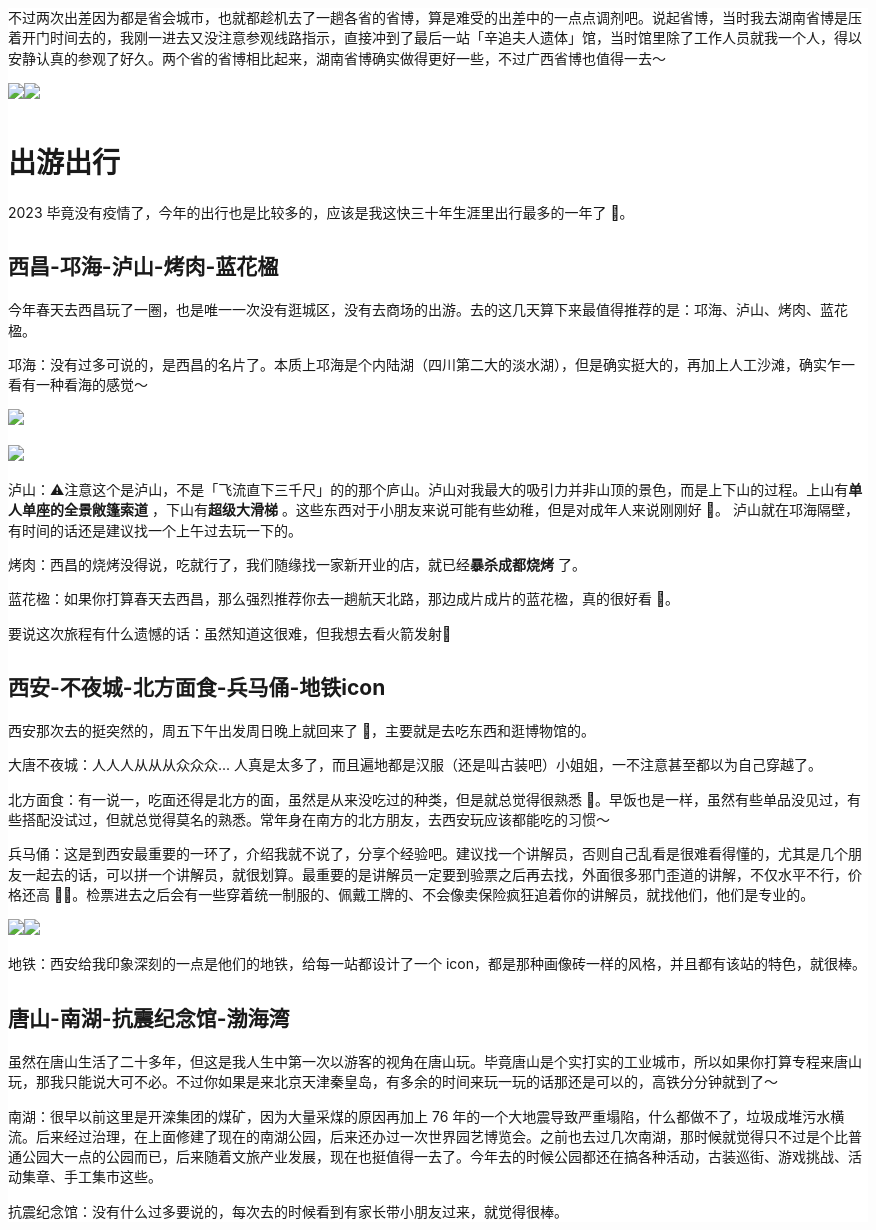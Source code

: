 不过两次出差因为都是省会城市，也就都趁机去了一趟各省的省博，算是难受的出差中的一点点调剂吧。说起省博，当时我去湖南省博是压着开门时间去的，我刚一进去又没注意参观线路指示，直接冲到了最后一站「辛追夫人遗体」馆，当时馆里除了工作人员就我一个人，得以安静认真的参观了好久。两个省的省博相比起来，湖南省博确实做得更好一些，不过广西省博也值得一去～

![](https://blog-1251664340.cos.ap-chengdu.myqcloud.com/end_2023%2F%E5%B9%BF%E8%A5%BF%E7%9C%81%E5%8D%9A.jpg)![](https://blog-1251664340.cos.ap-chengdu.myqcloud.com/end_2023%2F%E6%B9%96%E5%8D%97%E7%9C%81%E5%8D%9A.jpg)

# 出游出行

2023 毕竟没有疫情了，今年的出行也是比较多的，应该是我这快三十年生涯里出行最多的一年了 🤔。

## 西昌-邛海-泸山-烤肉-蓝花楹

今年春天去西昌玩了一圈，也是唯一一次没有逛城区，没有去商场的出游。去的这几天算下来最值得推荐的是：邛海、泸山、烤肉、蓝花楹。

邛海：没有过多可说的，是西昌的名片了。本质上邛海是个内陆湖（四川第二大的淡水湖），但是确实挺大的，再加上人工沙滩，确实乍一看有一种看海的感觉～

![](https://blog-1251664340.cos.ap-chengdu.myqcloud.com/end_2023%2F%E7%90%BC%E6%B5%B7%E8%BE%B9.jpg)



![](https://blog-1251664340.cos.ap-chengdu.myqcloud.com/end_2023%2F%E9%82%9B%E6%B5%B72.jpg)

泸山：⚠️注意这个是泸山，不是「飞流直下三千尺」的的那个庐山。泸山对我最大的吸引力并非山顶的景色，而是上下山的过程。上山有**单人单座的全景敞篷索道** ，下山有**超级大滑梯** 。这些东西对于小朋友来说可能有些幼稚，但是对成年人来说刚刚好 🤤。 泸山就在邛海隔壁，有时间的话还是建议找一个上午过去玩一下的。

烤肉：西昌的烧烤没得说，吃就行了，我们随缘找一家新开业的店，就已经**暴杀成都烧烤** 了。

蓝花楹：如果你打算春天去西昌，那么强烈推荐你去一趟航天北路，那边成片成片的蓝花楹，真的很好看 🌸。

要说这次旅程有什么遗憾的话：虽然知道这很难，但我想去看火箭发射🚀

## 西安-不夜城-北方面食-兵马俑-地铁icon

西安那次去的挺突然的，周五下午出发周日晚上就回来了 😬，主要就是去吃东西和逛博物馆的。

大唐不夜城：人人人从从从众众众... 人真是太多了，而且遍地都是汉服（还是叫古装吧）小姐姐，一不注意甚至都以为自己穿越了。

北方面食：有一说一，吃面还得是北方的面，虽然是从来没吃过的种类，但是就总觉得很熟悉 🤣。早饭也是一样，虽然有些单品没见过，有些搭配没试过，但就总觉得莫名的熟悉。常年身在南方的北方朋友，去西安玩应该都能吃的习惯～

兵马俑：这是到西安最重要的一环了，介绍我就不说了，分享个经验吧。建议找一个讲解员，否则自己乱看是很难看得懂的，尤其是几个朋友一起去的话，可以拼一个讲解员，就很划算。最重要的是讲解员一定要到验票之后再去找，外面很多邪门歪道的讲解，不仅水平不行，价格还高 😮‍💨。检票进去之后会有一些穿着统一制服的、佩戴工牌的、不会像卖保险疯狂追着你的讲解员，就找他们，他们是专业的。

![](https://blog-1251664340.cos.ap-chengdu.myqcloud.com/end_2023%2F%E5%85%B5%E9%A9%AC%E4%BF%91.jpg)![](https://blog-1251664340.cos.ap-chengdu.myqcloud.com/end_2023%2F%E7%A7%A6%E5%A7%8B%E7%9A%87%E9%99%B5%E5%8D%9A%E7%89%A9%E9%A6%86.jpg)

地铁：西安给我印象深刻的一点是他们的地铁，给每一站都设计了一个 icon，都是那种画像砖一样的风格，并且都有该站的特色，就很棒。

## 唐山-南湖-抗震纪念馆-渤海湾

虽然在唐山生活了二十多年，但这是我人生中第一次以游客的视角在唐山玩。毕竟唐山是个实打实的工业城市，所以如果你打算专程来唐山玩，那我只能说大可不必。不过你如果是来北京天津秦皇岛，有多余的时间来玩一玩的话那还是可以的，高铁分分钟就到了～

南湖：很早以前这里是开滦集团的煤矿，因为大量采煤的原因再加上 76 年的一个大地震导致严重塌陷，什么都做不了，垃圾成堆污水横流。后来经过治理，在上面修建了现在的南湖公园，后来还办过一次世界园艺博览会。之前也去过几次南湖，那时候就觉得只不过是个比普通公园大一点的公园而已，后来随着文旅产业发展，现在也挺值得一去了。今年去的时候公园都还在搞各种活动，古装巡街、游戏挑战、活动集章、手工集市这些。

抗震纪念馆：没有什么过多要说的，每次去的时候看到有家长带小朋友过来，就觉得很棒。
